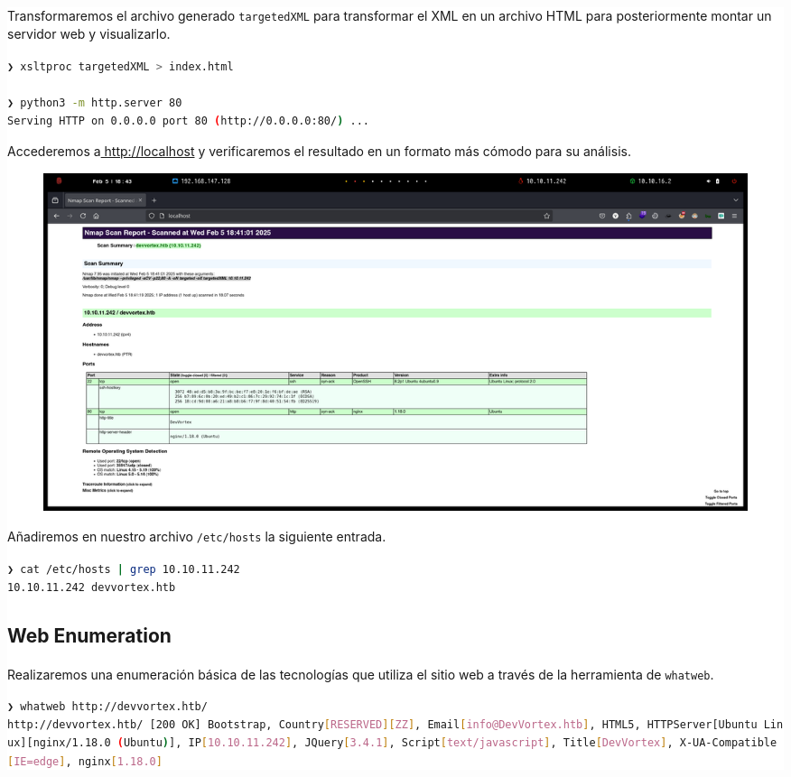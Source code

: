 Transformaremos el archivo generado `targetedXML` para transformar el XML en un archivo HTML para posteriormente montar un servidor web y visualizarlo.

```bash
❯ xsltproc targetedXML > index.html

❯ python3 -m http.server 80
Serving HTTP on 0.0.0.0 port 80 (http://0.0.0.0:80/) ...
```

Accederemos a[ http://localhost](http://localhost) y verificaremos el resultado en un formato más cómodo para su análisis.

<figure><img src="../../.gitbook/assets/imagen (320).png" alt=""><figcaption></figcaption></figure>

Añadiremos en nuestro archivo `/etc/hosts` la siguiente entrada.

```bash
❯ cat /etc/hosts | grep 10.10.11.242
10.10.11.242 devvortex.htb
```

## Web Enumeration

Realizaremos una enumeración básica de las tecnologías que utiliza el sitio web a través de la herramienta de `whatweb`.

```bash
❯ whatweb http://devvortex.htb/
http://devvortex.htb/ [200 OK] Bootstrap, Country[RESERVED][ZZ], Email[info@DevVortex.htb], HTML5, HTTPServer[Ubuntu Linux][nginx/1.18.0 (Ubuntu)], IP[10.10.11.242], JQuery[3.4.1], Script[text/javascript], Title[DevVortex], X-UA-Compatible[IE=edge], nginx[1.18.0]
```

